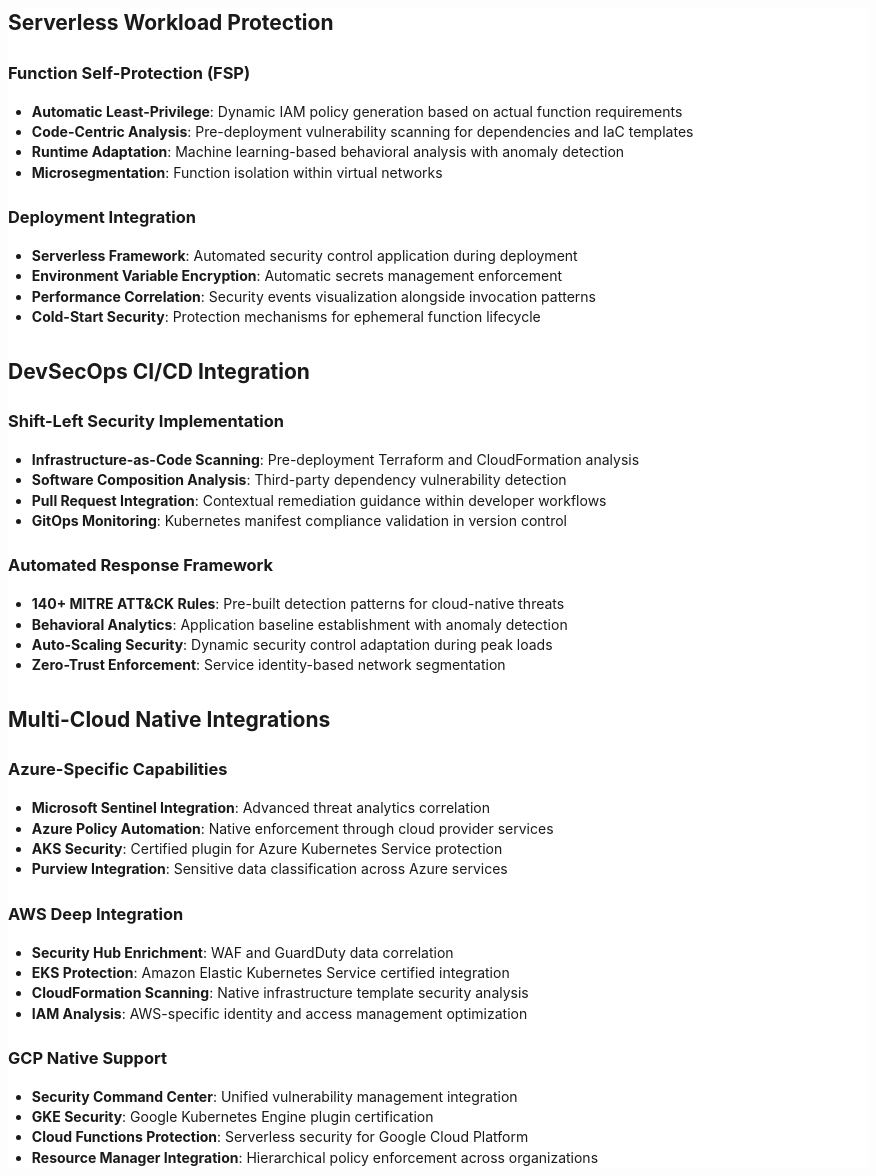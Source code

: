 ## Serverless Workload Protection

### Function Self-Protection (FSP)
- **Automatic Least-Privilege**: Dynamic IAM policy generation based on actual function requirements
- **Code-Centric Analysis**: Pre-deployment vulnerability scanning for dependencies and IaC templates
- **Runtime Adaptation**: Machine learning-based behavioral analysis with anomaly detection
- **Microsegmentation**: Function isolation within virtual networks

### Deployment Integration
- **Serverless Framework**: Automated security control application during deployment
- **Environment Variable Encryption**: Automatic secrets management enforcement
- **Performance Correlation**: Security events visualization alongside invocation patterns
- **Cold-Start Security**: Protection mechanisms for ephemeral function lifecycle

## DevSecOps CI/CD Integration

### Shift-Left Security Implementation
- **Infrastructure-as-Code Scanning**: Pre-deployment Terraform and CloudFormation analysis
- **Software Composition Analysis**: Third-party dependency vulnerability detection
- **Pull Request Integration**: Contextual remediation guidance within developer workflows
- **GitOps Monitoring**: Kubernetes manifest compliance validation in version control

### Automated Response Framework
- **140+ MITRE ATT&CK Rules**: Pre-built detection patterns for cloud-native threats
- **Behavioral Analytics**: Application baseline establishment with anomaly detection
- **Auto-Scaling Security**: Dynamic security control adaptation during peak loads
- **Zero-Trust Enforcement**: Service identity-based network segmentation

## Multi-Cloud Native Integrations

### Azure-Specific Capabilities
- **Microsoft Sentinel Integration**: Advanced threat analytics correlation
- **Azure Policy Automation**: Native enforcement through cloud provider services
- **AKS Security**: Certified plugin for Azure Kubernetes Service protection
- **Purview Integration**: Sensitive data classification across Azure services

### AWS Deep Integration
- **Security Hub Enrichment**: WAF and GuardDuty data correlation
- **EKS Protection**: Amazon Elastic Kubernetes Service certified integration
- **CloudFormation Scanning**: Native infrastructure template security analysis
- **IAM Analysis**: AWS-specific identity and access management optimization

### GCP Native Support
- **Security Command Center**: Unified vulnerability management integration
- **GKE Security**: Google Kubernetes Engine plugin certification
- **Cloud Functions Protection**: Serverless security for Google Cloud Platform
- **Resource Manager Integration**: Hierarchical policy enforcement across organizations
